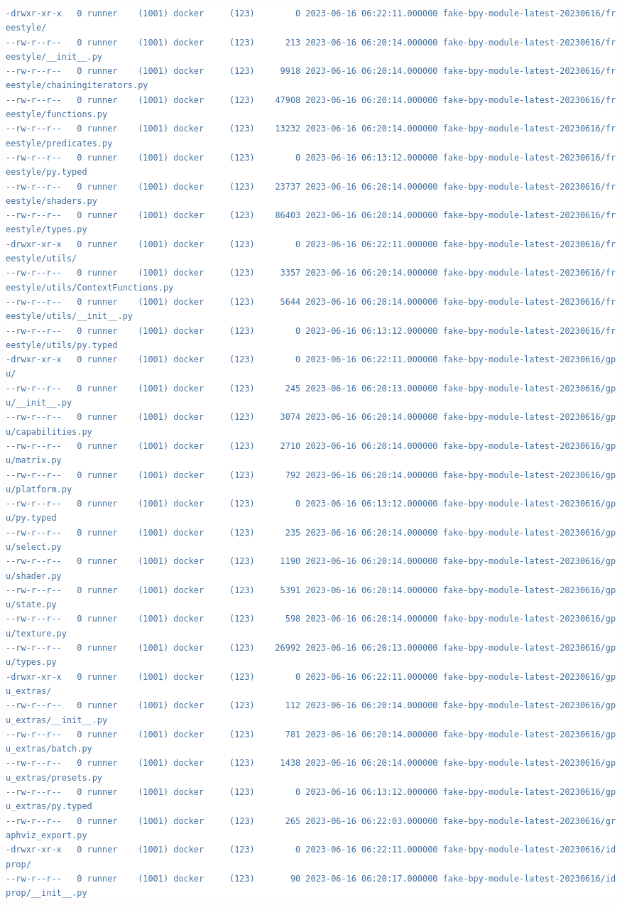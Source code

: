 ```diff
-drwxr-xr-x   0 runner    (1001) docker     (123)        0 2023-06-16 06:22:11.000000 fake-bpy-module-latest-20230616/freestyle/
--rw-r--r--   0 runner    (1001) docker     (123)      213 2023-06-16 06:20:14.000000 fake-bpy-module-latest-20230616/freestyle/__init__.py
--rw-r--r--   0 runner    (1001) docker     (123)     9918 2023-06-16 06:20:14.000000 fake-bpy-module-latest-20230616/freestyle/chainingiterators.py
--rw-r--r--   0 runner    (1001) docker     (123)    47908 2023-06-16 06:20:14.000000 fake-bpy-module-latest-20230616/freestyle/functions.py
--rw-r--r--   0 runner    (1001) docker     (123)    13232 2023-06-16 06:20:14.000000 fake-bpy-module-latest-20230616/freestyle/predicates.py
--rw-r--r--   0 runner    (1001) docker     (123)        0 2023-06-16 06:13:12.000000 fake-bpy-module-latest-20230616/freestyle/py.typed
--rw-r--r--   0 runner    (1001) docker     (123)    23737 2023-06-16 06:20:14.000000 fake-bpy-module-latest-20230616/freestyle/shaders.py
--rw-r--r--   0 runner    (1001) docker     (123)    86403 2023-06-16 06:20:14.000000 fake-bpy-module-latest-20230616/freestyle/types.py
-drwxr-xr-x   0 runner    (1001) docker     (123)        0 2023-06-16 06:22:11.000000 fake-bpy-module-latest-20230616/freestyle/utils/
--rw-r--r--   0 runner    (1001) docker     (123)     3357 2023-06-16 06:20:14.000000 fake-bpy-module-latest-20230616/freestyle/utils/ContextFunctions.py
--rw-r--r--   0 runner    (1001) docker     (123)     5644 2023-06-16 06:20:14.000000 fake-bpy-module-latest-20230616/freestyle/utils/__init__.py
--rw-r--r--   0 runner    (1001) docker     (123)        0 2023-06-16 06:13:12.000000 fake-bpy-module-latest-20230616/freestyle/utils/py.typed
-drwxr-xr-x   0 runner    (1001) docker     (123)        0 2023-06-16 06:22:11.000000 fake-bpy-module-latest-20230616/gpu/
--rw-r--r--   0 runner    (1001) docker     (123)      245 2023-06-16 06:20:13.000000 fake-bpy-module-latest-20230616/gpu/__init__.py
--rw-r--r--   0 runner    (1001) docker     (123)     3074 2023-06-16 06:20:14.000000 fake-bpy-module-latest-20230616/gpu/capabilities.py
--rw-r--r--   0 runner    (1001) docker     (123)     2710 2023-06-16 06:20:14.000000 fake-bpy-module-latest-20230616/gpu/matrix.py
--rw-r--r--   0 runner    (1001) docker     (123)      792 2023-06-16 06:20:14.000000 fake-bpy-module-latest-20230616/gpu/platform.py
--rw-r--r--   0 runner    (1001) docker     (123)        0 2023-06-16 06:13:12.000000 fake-bpy-module-latest-20230616/gpu/py.typed
--rw-r--r--   0 runner    (1001) docker     (123)      235 2023-06-16 06:20:14.000000 fake-bpy-module-latest-20230616/gpu/select.py
--rw-r--r--   0 runner    (1001) docker     (123)     1190 2023-06-16 06:20:14.000000 fake-bpy-module-latest-20230616/gpu/shader.py
--rw-r--r--   0 runner    (1001) docker     (123)     5391 2023-06-16 06:20:14.000000 fake-bpy-module-latest-20230616/gpu/state.py
--rw-r--r--   0 runner    (1001) docker     (123)      598 2023-06-16 06:20:14.000000 fake-bpy-module-latest-20230616/gpu/texture.py
--rw-r--r--   0 runner    (1001) docker     (123)    26992 2023-06-16 06:20:13.000000 fake-bpy-module-latest-20230616/gpu/types.py
-drwxr-xr-x   0 runner    (1001) docker     (123)        0 2023-06-16 06:22:11.000000 fake-bpy-module-latest-20230616/gpu_extras/
--rw-r--r--   0 runner    (1001) docker     (123)      112 2023-06-16 06:20:14.000000 fake-bpy-module-latest-20230616/gpu_extras/__init__.py
--rw-r--r--   0 runner    (1001) docker     (123)      781 2023-06-16 06:20:14.000000 fake-bpy-module-latest-20230616/gpu_extras/batch.py
--rw-r--r--   0 runner    (1001) docker     (123)     1438 2023-06-16 06:20:14.000000 fake-bpy-module-latest-20230616/gpu_extras/presets.py
--rw-r--r--   0 runner    (1001) docker     (123)        0 2023-06-16 06:13:12.000000 fake-bpy-module-latest-20230616/gpu_extras/py.typed
--rw-r--r--   0 runner    (1001) docker     (123)      265 2023-06-16 06:22:03.000000 fake-bpy-module-latest-20230616/graphviz_export.py
-drwxr-xr-x   0 runner    (1001) docker     (123)        0 2023-06-16 06:22:11.000000 fake-bpy-module-latest-20230616/idprop/
--rw-r--r--   0 runner    (1001) docker     (123)       90 2023-06-16 06:20:17.000000 fake-bpy-module-latest-20230616/idprop/__init__.py
```